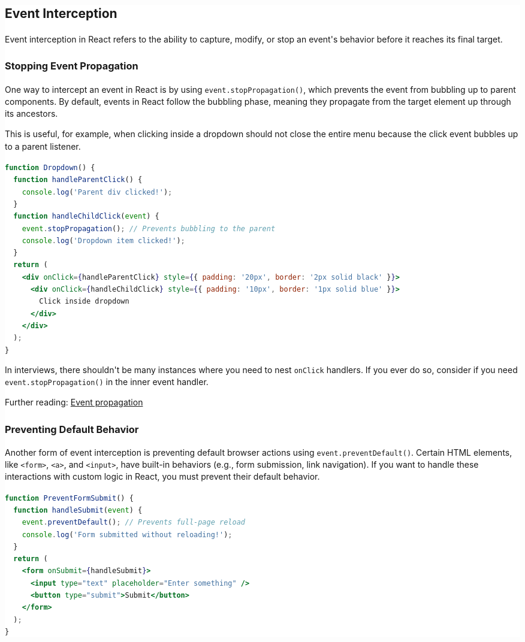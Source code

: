 
## Event Interception

Event interception in React refers to the ability to capture, modify, or stop an event's behavior before it reaches its final target.

### Stopping Event Propagation

One way to intercept an event in React is by using `event.stopPropagation()`, which prevents the event from bubbling up to parent components. By default, events in React follow the bubbling phase, meaning they propagate from the target element up through its ancestors.

This is useful, for example, when clicking inside a dropdown should not close the entire menu because the click event bubbles up to a parent listener.

```jsx
function Dropdown() {
  function handleParentClick() {
    console.log('Parent div clicked!');
  }
  function handleChildClick(event) {
    event.stopPropagation(); // Prevents bubbling to the parent
    console.log('Dropdown item clicked!');
  }
  return (
    <div onClick={handleParentClick} style={{ padding: '20px', border: '2px solid black' }}>
      <div onClick={handleChildClick} style={{ padding: '10px', border: '1px solid blue' }}>
        Click inside dropdown
      </div>
    </div>
  );
}
```

In interviews, there shouldn't be many instances where you need to nest `onClick` handlers. If you ever do so, consider if you need `event.stopPropagation()` in the inner event handler.

Further reading: [Event propagation](https://react.dev/learn/responding-to-events#event-propagation)

### Preventing Default Behavior

Another form of event interception is preventing default browser actions using `event.preventDefault()`. Certain HTML elements, like `<form>`, `<a>`, and `<input>`, have built-in behaviors (e.g., form submission, link navigation). If you want to handle these interactions with custom logic in React, you must prevent their default behavior.

```jsx
function PreventFormSubmit() {
  function handleSubmit(event) {
    event.preventDefault(); // Prevents full-page reload
    console.log('Form submitted without reloading!');
  }
  return (
    <form onSubmit={handleSubmit}>
      <input type="text" placeholder="Enter something" />
      <button type="submit">Submit</button>
    </form>
  );
}
```
